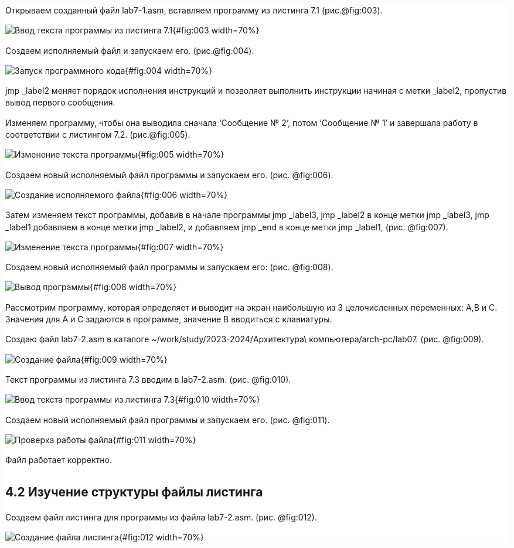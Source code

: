 
Открываем созданный файл lab7-1.asm, вставляем программу из листинга 7.1 (рис.@fig:003).

![Ввод текста программы из листинга 7.1](image/003.png){#fig:003 width=70%}

Создаем исполняемый файл и запускаем его. (рис.@fig:004).

![Запуск программного кода](image/004.png){#fig:004 width=70%}

jmp \_label2 меняет порядок исполнения инструкций и позволяет выполнить инструкции начиная с метки \_label2, пропустив вывод первого сообщения.

Изменяем программу, чтобы она выводила сначала ‘Сообщение № 2’, потом ‘Сообщение № 1’ и завершала работу в соответствии с листингом 7.2. (рис.@fig:005).

![Изменение текста программы](image/005.png){#fig:005 width=70%}

Создаем новый исполняемый файл программы и запускаем его. (рис. @fig:006).

![Создание исполняемого файла](image/006.png){#fig:006 width=70%}

Затем изменяем текст программы, добавив в начале программы jmp \_label3, jmp \_label2 в конце метки jmp \_label3, jmp \_label1 добавляем в конце метки jmp \_label2, и добавляем jmp \_end в конце метки jmp \_label1, (рис. @fig:007).

![Изменение текста программы](image/007.png){#fig:007 width=70%}

Создаем новый исполняемый файл программы и запускаем его: (рис. @fig:008).

![Вывод программы](image/001.png){#fig:008 width=70%}

Рассмотрим программу, которая определяет и выводит на экран наибольшую из 3 целочисленных переменных: A,B и C. Значения для A и C задаются в программе, значение B вводиться с клавиатуры.

Создаю файл lab7-2.asm в каталоге ~/work/study/2023-2024/Архитектура\ компьютера/arch-pc/lab07. (рис. @fig:009).

![Создание файла](image/009.png){#fig:009 width=70%}

Текст программы из листинга 7.3 вводим в lab7-2.asm. (рис. @fig:010).

![Ввод текста программы из листинга 7.3](image/010.png){#fig:010 width=70%}

Создаем новый исполняемый файл программы и запускаем его. (рис. @fig:011).

![Проверка работы файла](image/011.png){#fig:011 width=70%}

Файл работает корректно.

## 4.2	Изучение структуры файлы листинга

Создаем файл листинга для программы из файла lab7-2.asm. (рис. @fig:012).

![Создание файла листинга](image/012.png){#fig:012 width=70%}
